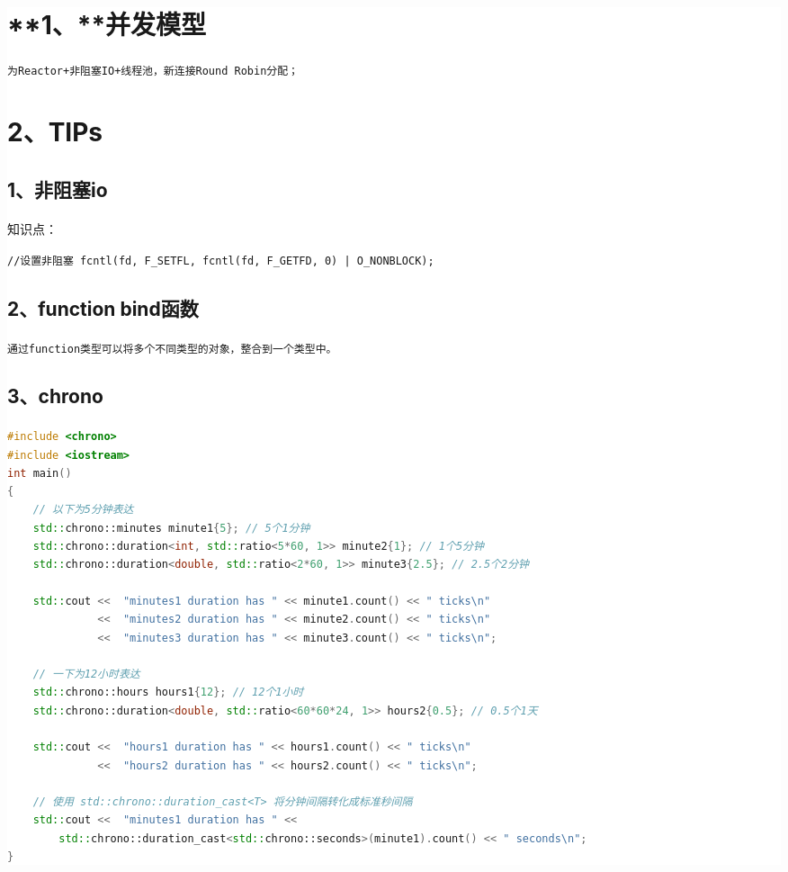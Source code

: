 # **1、**并发模型

```
为Reactor+非阻塞IO+线程池，新连接Round Robin分配；
```

# **2、TIPs**

## **1、非阻塞io**

知识点：

```
//设置非阻塞 fcntl(fd, F_SETFL, fcntl(fd, F_GETFD, 0) | O_NONBLOCK);
```

## **2、function bind函数**

```
通过function类型可以将多个不同类型的对象，整合到一个类型中。
```

## **3、chrono**

```c++
#include <chrono>
#include <iostream>
int main()
{
    // 以下为5分钟表达
    std::chrono::minutes minute1{5}; // 5个1分钟
    std::chrono::duration<int, std::ratio<5*60, 1>> minute2{1}; // 1个5分钟
    std::chrono::duration<double, std::ratio<2*60, 1>> minute3{2.5}; // 2.5个2分钟

    std::cout <<  "minutes1 duration has " << minute1.count() << " ticks\n"
              <<  "minutes2 duration has " << minute2.count() << " ticks\n"
              <<  "minutes3 duration has " << minute3.count() << " ticks\n";

    // 一下为12小时表达
    std::chrono::hours hours1{12}; // 12个1小时
    std::chrono::duration<double, std::ratio<60*60*24, 1>> hours2{0.5}; // 0.5个1天

    std::cout <<  "hours1 duration has " << hours1.count() << " ticks\n"
              <<  "hours2 duration has " << hours2.count() << " ticks\n";

    // 使用 std::chrono::duration_cast<T> 将分钟间隔转化成标准秒间隔
    std::cout <<  "minutes1 duration has " <<
        std::chrono::duration_cast<std::chrono::seconds>(minute1).count() << " seconds\n";
}
```
